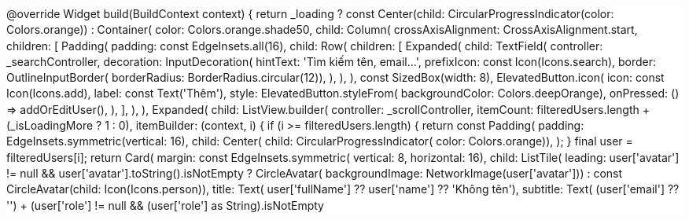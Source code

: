   @override
  Widget build(BuildContext context) {
    return _loading
        ? const Center(child: CircularProgressIndicator(color: Colors.orange))
        : Container(
            color: Colors.orange.shade50,
            child: Column(
              crossAxisAlignment: CrossAxisAlignment.start,
              children: <Widget>[
                Padding(
                  padding: const EdgeInsets.all(16),
                  child: Row(
                    children: [
                      Expanded(
                        child: TextField(
                          controller: _searchController,
                          decoration: InputDecoration(
                            hintText: 'Tìm kiếm tên, email...',
                            prefixIcon: const Icon(Icons.search),
                            border: OutlineInputBorder(
                                borderRadius: BorderRadius.circular(12)),
                          ),
                        ),
                      ),
                      const SizedBox(width: 8),
                      ElevatedButton.icon(
                        icon: const Icon(Icons.add),
                        label: const Text('Thêm'),
                        style: ElevatedButton.styleFrom(
                            backgroundColor: Colors.deepOrange),
                        onPressed: () => addOrEditUser(),
                      ),
                    ],
                  ),
                ),
                Expanded(
                  child: ListView.builder(
                    controller: _scrollController,
                    itemCount: filteredUsers.length + (_isLoadingMore ? 1 : 0),
                    itemBuilder: (context, i) {
                      if (i >= filteredUsers.length) {
                        return const Padding(
                          padding: EdgeInsets.symmetric(vertical: 16),
                          child: Center(
                              child: CircularProgressIndicator(
                                  color: Colors.orange)),
                        );
                      }
                      final user = filteredUsers[i];
                      return Card(
                        margin: const EdgeInsets.symmetric(
                            vertical: 8, horizontal: 16),
                        child: ListTile(
                          leading: user['avatar'] != null &&
                                  user['avatar'].toString().isNotEmpty
                              ? CircleAvatar(
                                  backgroundImage: NetworkImage(user['avatar']))
                              : const CircleAvatar(child: Icon(Icons.person)),
                          title: Text(
                              user['fullName'] ?? user['name'] ?? 'Không tên'),
                          subtitle: Text(
                            (user['email'] ?? '') +
                                (user['role'] != null &&
                                        (user['role'] as String).isNotEmpty